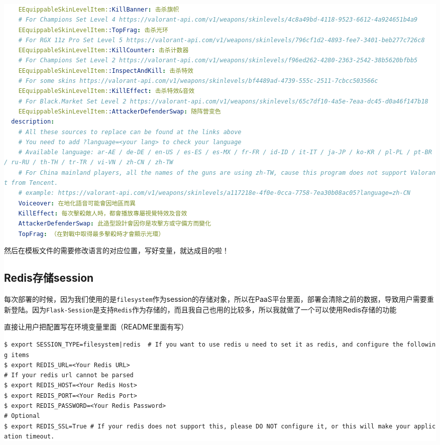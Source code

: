 ```yaml
    EEquippableSkinLevelItem::KillBanner: 击杀旗帜
    # For Champions Set Level 4 https://valorant-api.com/v1/weapons/skinlevels/4c8a49bd-4118-9523-6612-4a924651b4a9
    EEquippableSkinLevelItem::TopFrag: 击杀光环
    # For RGX 11z Pro Set Level 5 https://valorant-api.com/v1/weapons/skinlevels/796cf1d2-4893-fee7-3401-beb277c726c8
    EEquippableSkinLevelItem::KillCounter: 击杀计数器
    # For Champions Set Level 2 https://valorant-api.com/v1/weapons/skinlevels/f96ed262-4280-2363-2542-38b5620bfbb5
    EEquippableSkinLevelItem::InspectAndKill: 击杀特效
    # For some skins https://valorant-api.com/v1/weapons/skinlevels/bf4489ad-4739-555c-2511-7cbcc503566c
    EEquippableSkinLevelItem::KillEffect: 击杀特效&音效
    # For Black.Market Set Level 2 https://valorant-api.com/v1/weapons/skinlevels/65c7df10-4a5e-7eaa-dc45-d0a46f147b18
    EEquippableSkinLevelItem::AttackerDefenderSwap: 随阵营变色
  description:
    # All these sources to replace can be found at the links above
    # You need to add ?language=<your lang> to check your language
    # Available language: ar-AE / de-DE / en-US / es-ES / es-MX / fr-FR / id-ID / it-IT / ja-JP / ko-KR / pl-PL / pt-BR / ru-RU / th-TH / tr-TR / vi-VN / zh-CN / zh-TW
    # For China mainland players, all the names of the guns are using zh-TW, cause this program does not support Valorant from Tencent.
    # example: https://valorant-api.com/v1/weapons/skinlevels/a117218e-4f0e-0cca-7758-7ea30b08ac05?language=zh-CN
    Voiceover: 在地化語音可能會因地區而異
    KillEffect: 每次擊殺敵人時，都會播放專屬視覺特效及音效
    AttackerDefenderSwap: 此造型設計會因你是攻擊方或守備方而變化
    TopFrag: （在對戰中取得最多擊殺時才會顯示光環）
```

然后在模板文件的需要修改语言的对应位置，写好变量，就达成目的啦！

## Redis存储session

每次部署的时候，因为我们使用的是`filesystem`作为session的存储对象，所以在PaaS平台里面，部署会清除之前的数据，导致用户需要重新登陆。因为`Flask-Session`是支持`Redis`作为存储的，而且我自己也用的比较多，所以我就做了一个可以使用Redis存储的功能

直接让用户把配置写在环境变量里面（README里面有写）

```shell
$ export SESSION_TYPE=filesystem|redis  # If you want to use redis u need to set it as redis, and configure the following items
$ export REDIS_URL=<Your Redis URL>
# If your redis url cannot be parsed
$ export REDIS_HOST=<Your Redis Host>
$ export REDIS_PORT=<Your Redis Port>
$ export REDIS_PASSWORD=<Your Redis Password>
# Optional
$ export REDIS_SSL=True # If your redis does not support this, please DO NOT configure it, or this will make your application timeout.
```
